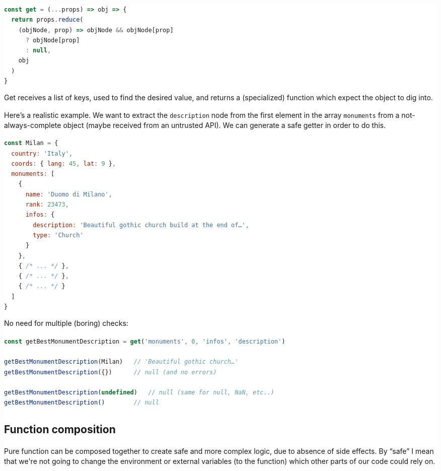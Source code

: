 ```javascript
const get = (...props) => obj => {
  return props.reduce(
    (objNode, prop) => objNode && objNode[prop]
      ? objNode[prop]
      : null,
    obj
  )
}
```

Get receives a list of keys, used to find the desired value, and returns a (specialized) function which expect the object to dig into.

Here’s a realistic example. We want to extract the ```description``` node from the first element in the array ```monuments``` from a not-always-complete object (maybe received from an untrusted API). We can generate a safe getter in order to do this.

```javascript
const Milan = {
  country: 'Italy',
  coords: { lang: 45, lat: 9 },
  monuments: [
    {
      name: 'Duomo di Milano',
      rank: 23473,
      infos: {
        description: 'Beautiful gothic church build at the end of…',
        type: 'Church'
      }
    },
    { /* ... */ },
    { /* ... */ },
    { /* ... */ }
  ]
}
```

No need for multiple (boring) checks:

```javascript
const getBestMonumentDescription = get('monuments', 0, 'infos', 'description')

getBestMonumentDescription(Milan)   // 'Beautiful gothic church…'
getBestMonumentDescription({})      // null (and no errors)

getBestMonumentDescription(undefined)   // null (same for null, NaN, etc..)
getBestMonumentDescription()        // null
```

## Function composition

Pure function can be composed together to create safe and more complex logic, due to absence of side effects. By “safe” I mean that we're not going to change the environment or external variables (to the function) which other parts of our code could rely on.

